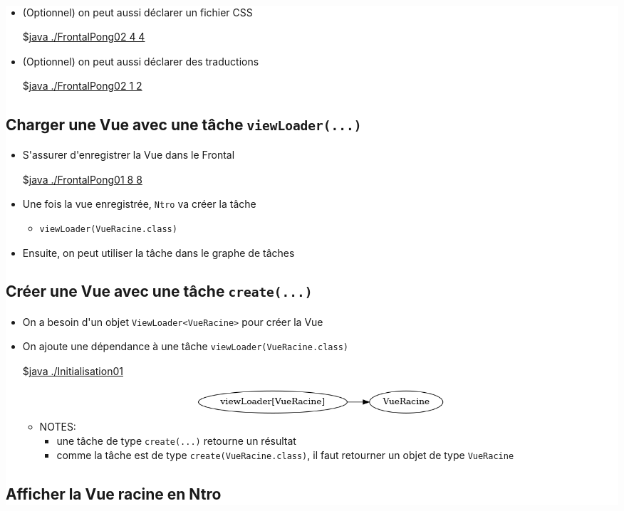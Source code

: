 * (Optionnel) on peut aussi déclarer un fichier CSS

    $[java ./FrontalPong02 4 4]()

* (Optionnel) on peut aussi déclarer des traductions

    $[java ./FrontalPong02 1 2]()




## Charger une Vue avec une tâche `viewLoader(...)`

<center>
<video width="50%" src="charger_vue.mp4" type="video/mp4" controls>
</center>

* S'assurer d'enregistrer la Vue dans le Frontal

    $[java ./FrontalPong01 8 8]()

* Une fois la vue enregistrée, `Ntro` va créer la tâche

    * `viewLoader(VueRacine.class)`

* Ensuite, on peut utiliser la tâche dans le graphe de tâches


## Créer une Vue avec une tâche `create(...)`

<center>
<video width="50%" src="creer_vue.mp4" type="video/mp4" controls>
</center>

* On a besoin d'un objet `ViewLoader<VueRacine>` pour créer la Vue

* On ajoute une dépendance à une tâche `viewLoader(VueRacine.class)`


    $[java ./Initialisation01]()

    <center>
        <img width="350px" src="create.png"/>
    </center>

    * NOTES:
        * une tâche de type `create(...)` retourne un résultat
        * comme la tâche est de type `create(VueRacine.class)`, il faut retourner un objet de type `VueRacine`

## Afficher la Vue racine en Ntro

<center>
<video width="50%" src="installer_vue_racine.mp4" type="video/mp4" controls>
</center>
